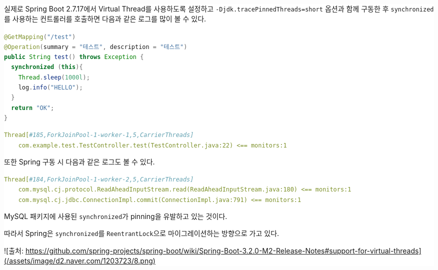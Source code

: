 실제로 Spring Boot 2.7.17에서 Virtual Thread를 사용하도록 설정하고 `-Djdk.tracePinnedThreads=short` 옵션과 함께 구동한 후 `synchronized`를 사용하는 컨트롤러를 호출하면 다음과 같은 로그를 많이 볼 수 있다.

```java
@GetMapping("/test")
@Operation(summary = "테스트", description = "테스트")
public String test() throws Exception {
  synchronized (this){
    Thread.sleep(1000l);
    log.info("HELLO");
  }
  return "OK";
}
```

```yml
Thread[#185,ForkJoinPool-1-worker-1,5,CarrierThreads]  
    com.example.test.TestController.test(TestController.java:22) <== monitors:1
```

또한 Spring 구동 시 다음과 같은 로그도 볼 수 있다.

```yml
Thread[#184,ForkJoinPool-1-worker-2,5,CarrierThreads]  
    com.mysql.cj.protocol.ReadAheadInputStream.read(ReadAheadInputStream.java:180) <== monitors:1
    com.mysql.cj.jdbc.ConnectionImpl.commit(ConnectionImpl.java:791) <== monitors:1
```

MySQL 패키지에 사용된 `synchronized`가 pinning을 유발하고 있는 것이다.

따라서 Spring은 `synchronized`를 `ReentrantLock`으로 마이그레이션하는 방향으로 가고 있다.

![출처: https://github.com/spring-projects/spring-boot/wiki/Spring-Boot-3.2.0-M2-Release-Notes#support-for-virtual-threads](/assets/image/d2.naver.com/1203723/8.png)
